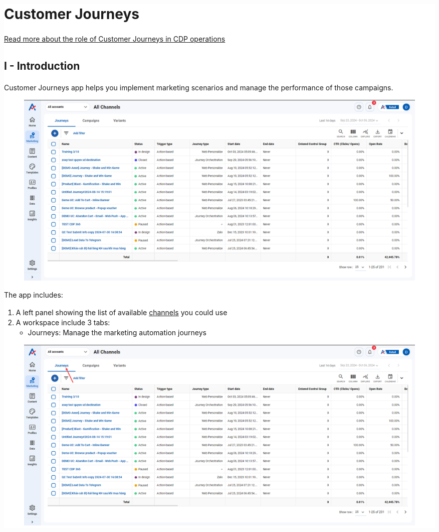 # Customer Journeys

[ Read more about the role of Customer Journeys in CDP operations](../../cdp-365-introduction/master.md#data-activation-omnichannel-marketing)

## I - Introduction

Customer Journeys app helps you implement marketing scenarios and manage the performance of those campaigns.

<figure><img src="../../.gitbook/assets/image (4130).png" alt=""><figcaption></figcaption></figure>

&#x20;The app includes:

1. A left panel showing the list of available [channels](./#channels) you could use
2. A workspace include 3 tabs:
   * Journeys: Manage the marketing automation journeys

<figure><img src="../../.gitbook/assets/image (4131).png" alt=""><figcaption></figcaption></figure>
